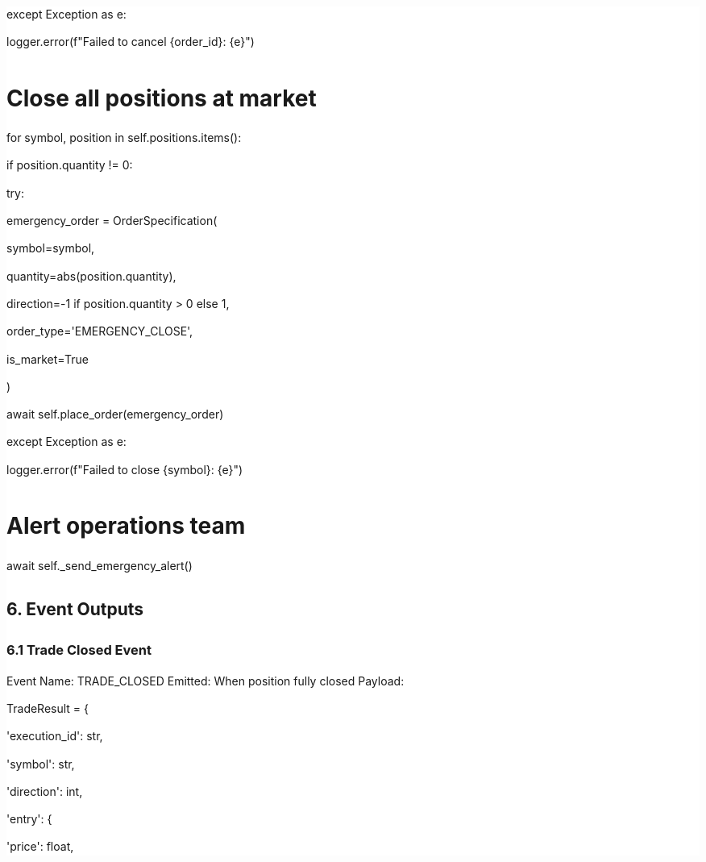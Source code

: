 except Exception as e:

logger.error(f"Failed to cancel {order_id}: {e}")


# Close all positions at market

for symbol, position in self.positions.items():

if position.quantity != 0:

try:

emergency_order = OrderSpecification(

symbol=symbol,

quantity=abs(position.quantity),

direction=-1 if position.quantity > 0 else 1,

order_type='EMERGENCY_CLOSE',

is_market=True

)

await self.place_order(emergency_order)

except Exception as e:

logger.error(f"Failed to close {symbol}: {e}")


# Alert operations team

await self._send_emergency_alert()



## 6. Event Outputs

### 6.1 Trade Closed Event

Event Name: TRADE_CLOSED
 Emitted: When position fully closed
 Payload:

TradeResult = {

'execution_id': str,

'symbol': str,

'direction': int,


'entry': {

'price': float,
